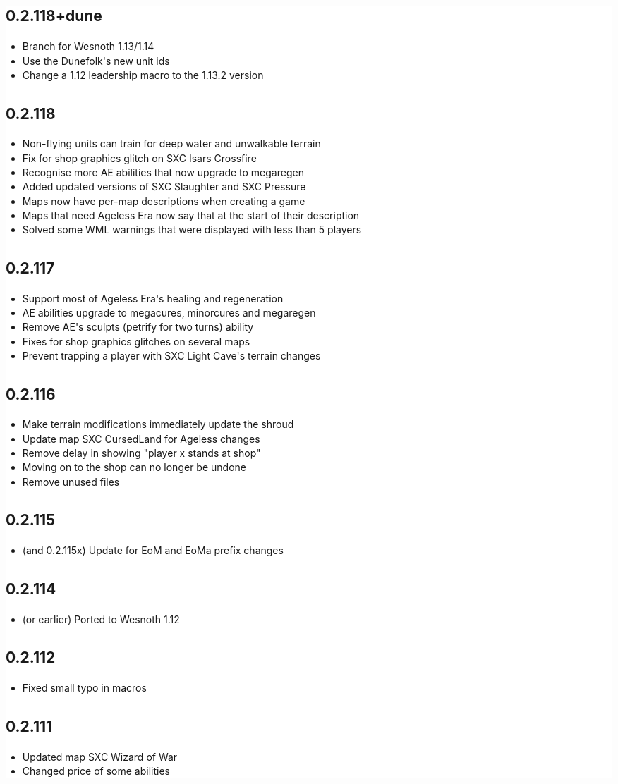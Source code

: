 0.2.118+dune
------------

* Branch for Wesnoth 1.13/1.14
* Use the Dunefolk's new unit ids
* Change a 1.12 leadership macro to the 1.13.2 version

0.2.118
-------

* Non-flying units can train for deep water and unwalkable terrain
* Fix for shop graphics glitch on SXC Isars Crossfire
* Recognise more AE abilities that now upgrade to megaregen
* Added updated versions of SXC Slaughter and SXC Pressure
* Maps now have per-map descriptions when creating a game
* Maps that need Ageless Era now say that at the start of their description
* Solved some WML warnings that were displayed with less than 5 players

0.2.117
-------

* Support most of Ageless Era's healing and regeneration
* AE abilities upgrade to megacures, minorcures and megaregen
* Remove AE's sculpts (petrify for two turns) ability
* Fixes for shop graphics glitches on several maps
* Prevent trapping a player with SXC Light Cave's terrain changes

0.2.116
-------

* Make terrain modifications immediately update the shroud
* Update map SXC CursedLand for Ageless changes
* Remove delay in showing "player x stands at shop"
* Moving on to the shop can no longer be undone
* Remove unused files

0.2.115
-------

* (and 0.2.115x) Update for EoM and EoMa prefix changes

0.2.114
-------

* (or earlier) Ported to Wesnoth 1.12

0.2.112
-------

* Fixed small typo in macros

0.2.111
-------

* Updated map SXC Wizard of War
* Changed price of some abilities
